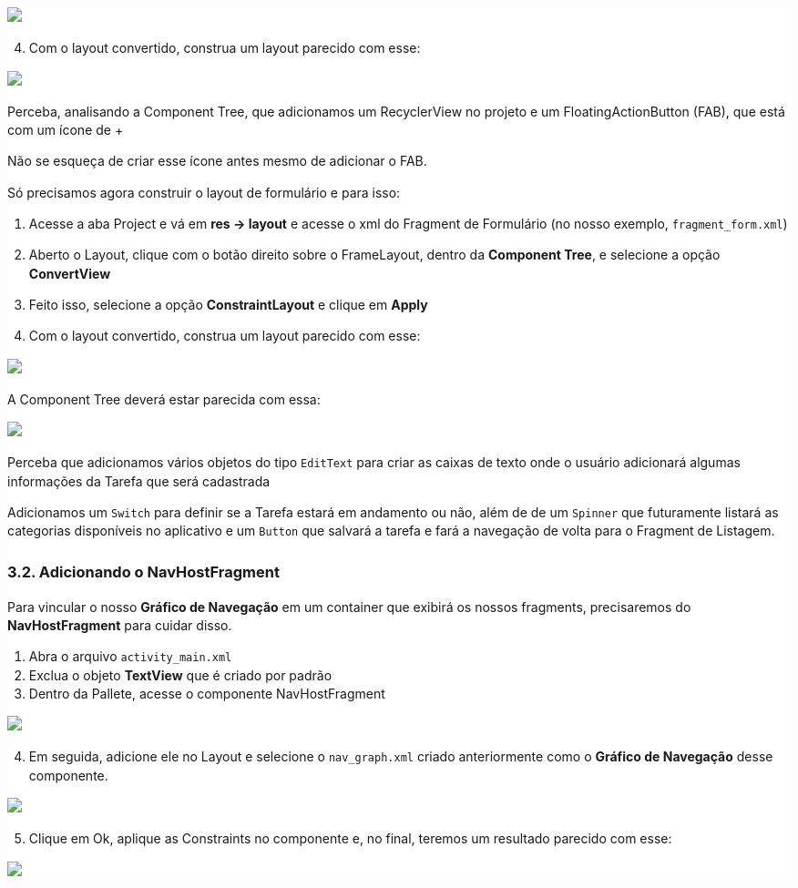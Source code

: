 ![](https://i.imgur.com/38wlsBE.png)

4. Com o layout convertido, construa um layout parecido com esse:

![](https://i.imgur.com/bHQNwSL.png)

Perceba, analisando a Component Tree, que adicionamos um RecyclerView no projeto e um FloatingActionButton (FAB), que está com um ícone de +

Não se esqueça de criar esse ícone antes mesmo de adicionar o FAB.

Só precisamos agora construir o layout de formulário e para isso:

1. Acesse a aba Project e vá em **res → layout** e acesse o xml do Fragment de Formulário (no nosso exemplo, `fragment_form.xml`)

2. Aberto o Layout, clique com o botão direito sobre o FrameLayout, dentro da **Component Tree**, e selecione a opção **ConvertView**

3. Feito isso, selecione a opção **ConstraintLayout** e clique em **Apply**

4. Com o layout convertido, construa um layout parecido com esse:

![](https://i.imgur.com/TRdnFpl.png)

A Component Tree deverá estar parecida com essa:

![](https://i.imgur.com/6K7xa5i.png)

Perceba que adicionamos vários objetos do tipo `EditText` para criar as caixas de texto onde o usuário adicionará algumas informações da Tarefa que será cadastrada

Adicionamos um `Switch` para definir se a Tarefa estará em andamento ou não, além de de um `Spinner` que futuramente listará as categorias disponíveis no aplicativo e um `Button` que salvará a tarefa e fará a navegação de volta para o Fragment de Listagem.



### 3.2. Adicionando o NavHostFragment

Para vincular o nosso **Gráfico de Navegação** em um container que exibirá os nossos fragments, precisaremos do **NavHostFragment** para cuidar disso.

1. Abra o arquivo `activity_main.xml`
2. Exclua o objeto **TextView** que é criado por padrão
3. Dentro da Pallete, acesse o componente NavHostFragment

![](https://i.imgur.com/yBCiQ7O.png)

4. Em seguida, adicione ele no Layout e selecione o `nav_graph.xml` criado anteriormente como o **Gráfico de Navegação** desse componente.

![](https://i.imgur.com/KJ1Pv8y.png)

5. Clique em Ok, aplique as Constraints no componente e, no final, teremos um resultado parecido com esse:

![](https://i.imgur.com/wqZYadS.png)

